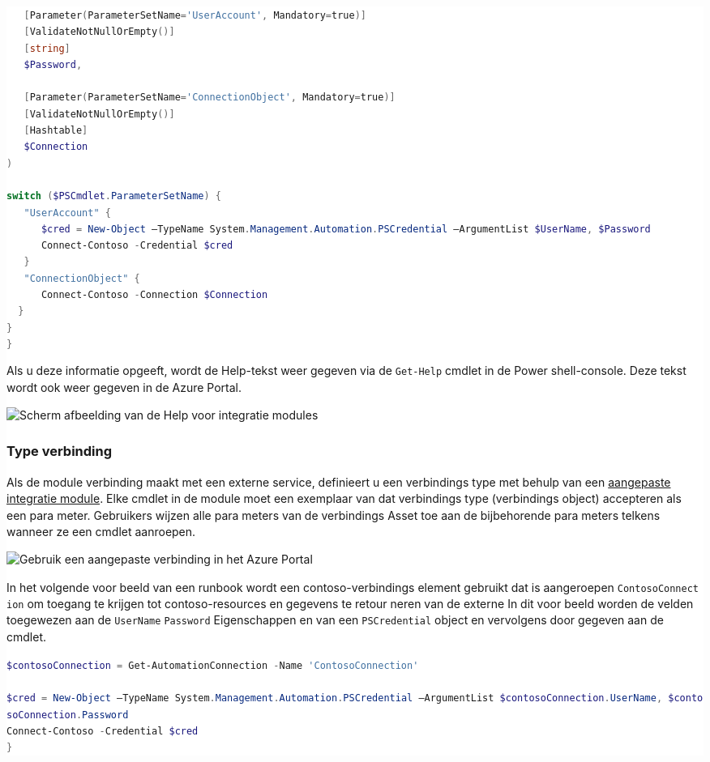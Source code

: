   ```powershell
     [Parameter(ParameterSetName='UserAccount', Mandatory=true)]
     [ValidateNotNullOrEmpty()]
     [string]
     $Password,

     [Parameter(ParameterSetName='ConnectionObject', Mandatory=true)]
     [ValidateNotNullOrEmpty()]
     [Hashtable]
     $Connection
  )

  switch ($PSCmdlet.ParameterSetName) {
     "UserAccount" {
        $cred = New-Object –TypeName System.Management.Automation.PSCredential –ArgumentList $UserName, $Password
        Connect-Contoso -Credential $cred
     }
     "ConnectionObject" {
        Connect-Contoso -Connection $Connection
    }
  }
  }
  ```

  Als u deze informatie opgeeft, wordt de Help-tekst weer gegeven via de `Get-Help` cmdlet in de Power shell-console. Deze tekst wordt ook weer gegeven in de Azure Portal.

  ![Scherm afbeelding van de Help voor integratie modules](../media/modules/module-activity-description.png)

### <a name="connection-type"></a>Type verbinding

Als de module verbinding maakt met een externe service, definieert u een verbindings type met behulp van een [aangepaste integratie module](#custom-modules). Elke cmdlet in de module moet een exemplaar van dat verbindings type (verbindings object) accepteren als een para meter. Gebruikers wijzen alle para meters van de verbindings Asset toe aan de bijbehorende para meters telkens wanneer ze een cmdlet aanroepen.

![Gebruik een aangepaste verbinding in het Azure Portal](../media/modules/connection-create-new.png)

In het volgende voor beeld van een runbook wordt een contoso-verbindings element gebruikt dat is aangeroepen `ContosoConnection` om toegang te krijgen tot contoso-resources en gegevens te retour neren van de externe In dit voor beeld worden de velden toegewezen aan de `UserName` `Password` Eigenschappen en van een `PSCredential` object en vervolgens door gegeven aan de cmdlet.

  ```powershell
  $contosoConnection = Get-AutomationConnection -Name 'ContosoConnection'

  $cred = New-Object –TypeName System.Management.Automation.PSCredential –ArgumentList $contosoConnection.UserName, $contosoConnection.Password
  Connect-Contoso -Credential $cred
  }
  ```
